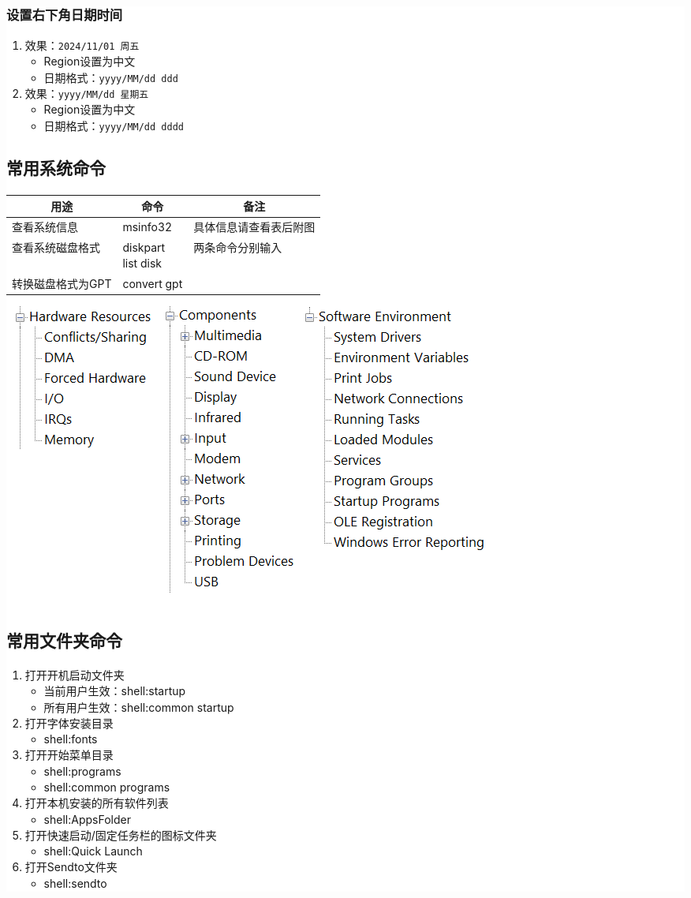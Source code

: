 ### 设置右下角日期时间

1. 效果：`2024/11/01 周五`
   - Region设置为中文
   - 日期格式：`yyyy/MM/dd ddd`
2. 效果：`yyyy/MM/dd 星期五`
   - Region设置为中文
   - 日期格式：`yyyy/MM/dd dddd`



## 常用系统命令

| 用途              | 命令                   | 备注                   |
| ----------------- | ---------------------- | ---------------------- |
| 查看系统信息      | msinfo32               | 具体信息请查看表后附图 |
| 查看系统磁盘格式  | diskpart<br/>list disk | 两条命令分别输入       |
| 转换磁盘格式为GPT | convert gpt            |                        |

![msinfo32](Win10.assets/image-20240818150008836.png)

## 常用文件夹命令

1. 打开开机启动文件夹
   - 当前用户生效：shell:startup
   - 所有用户生效：shell:common startup
2. 打开字体安装目录
   - shell:fonts
3. 打开开始菜单目录
   - shell:programs
   - shell:common programs
4. 打开本机安装的所有软件列表
   - shell:AppsFolder
5. 打开快速启动/固定任务栏的图标文件夹
   - shell:Quick Launch
6. 打开Sendto文件夹
   - shell:sendto

